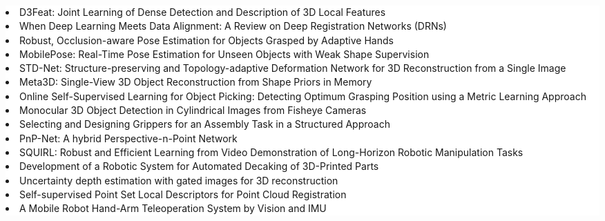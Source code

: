  <li><a target="_blank" href="https://github.com/manjunath5496/Vision-based-Robotic-Grasping-Papers/blob/master/robo(238).pdf" style="text-decoration:none;"> D3Feat: Joint Learning of Dense Detection and Description of 3D Local Features</a></li>
   <li><a target="_blank" href="https://github.com/manjunath5496/Vision-based-Robotic-Grasping-Papers/blob/master/robo(239).pdf" style="text-decoration:none;">When Deep Learning Meets Data Alignment: A Review on Deep Registration Networks (DRNs)</a></li>                             
 <li><a target="_blank" href="https://github.com/manjunath5496/Vision-based-Robotic-Grasping-Papers/blob/master/robo(240).pdf" style="text-decoration:none;">Robust, Occlusion-aware Pose Estimation for Objects Grasped by Adaptive Hands</a></li>                              
<li><a target="_blank" href="https://github.com/manjunath5496/Vision-based-Robotic-Grasping-Papers/blob/master/robo(241).pdf" style="text-decoration:none;">MobilePose: Real-Time Pose Estimation for Unseen Objects with Weak Shape Supervision</a></li>
<li><a target="_blank" href="https://github.com/manjunath5496/Vision-based-Robotic-Grasping-Papers/blob/master/robo(242).pdf" style="text-decoration:none;">STD-Net: Structure-preserving and Topology-adaptive Deformation Network for 3D Reconstruction from a Single Image</a></li>
<li><a target="_blank" href="https://github.com/manjunath5496/Vision-based-Robotic-Grasping-Papers/blob/master/robo(243).pdf" style="text-decoration:none;">Meta3D: Single-View 3D Object Reconstruction from Shape Priors in Memory</a></li>


                              
<li><a target="_blank" href="https://github.com/manjunath5496/Vision-based-Robotic-Grasping-Papers/blob/master/robo(244).pdf" style="text-decoration:none;">Online Self-Supervised Learning for Object Picking: Detecting Optimum Grasping Position using a Metric Learning Approach</a></li>

<li><a target="_blank" href="https://github.com/manjunath5496/Vision-based-Robotic-Grasping-Papers/blob/master/robo(245).pdf" style="text-decoration:none;">Monocular 3D Object Detection in Cylindrical Images from Fisheye Cameras</a></li>

  <li><a target="_blank" href="https://github.com/manjunath5496/Vision-based-Robotic-Grasping-Papers/blob/master/robo(246).pdf" style="text-decoration:none;">Selecting and Designing Grippers for an Assembly Task in a Structured Approach</a></li>   

<li><a target="_blank" href="https://github.com/manjunath5496/Vision-based-Robotic-Grasping-Papers/blob/master/robo(247).pdf" style="text-decoration:none;">PnP-Net: A hybrid Perspective-n-Point Network</a></li> 

<li><a target="_blank" href="https://github.com/manjunath5496/Vision-based-Robotic-Grasping-Papers/blob/master/robo(248).pdf" style="text-decoration:none;">SQUIRL: Robust and Efficient Learning from Video Demonstration of Long-Horizon Robotic Manipulation Tasks</a></li>

<li><a target="_blank" href="https://github.com/manjunath5496/Vision-based-Robotic-Grasping-Papers/blob/master/robo(249).pdf" style="text-decoration:none;">Development of a Robotic System for Automated Decaking of 3D-Printed Parts</a></li>
<li><a target="_blank" href="https://github.com/manjunath5496/Vision-based-Robotic-Grasping-Papers/blob/master/robo(250).pdf" style="text-decoration:none;">Uncertainty depth estimation with gated images for 3D reconstruction</a></li> 
 <li><a target="_blank" href="https://github.com/manjunath5496/Vision-based-Robotic-Grasping-Papers/blob/master/robo(251).pdf" style="text-decoration:none;">Self-supervised Point Set Local Descriptors for Point Cloud Registration</a></li> 
 

   <li><a target="_blank" href="https://github.com/manjunath5496/Vision-based-Robotic-Grasping-Papers/blob/master/robo(252).pdf" style="text-decoration:none;">A Mobile Robot Hand-Arm Teleoperation System by Vision and IMU</a></li>
 
